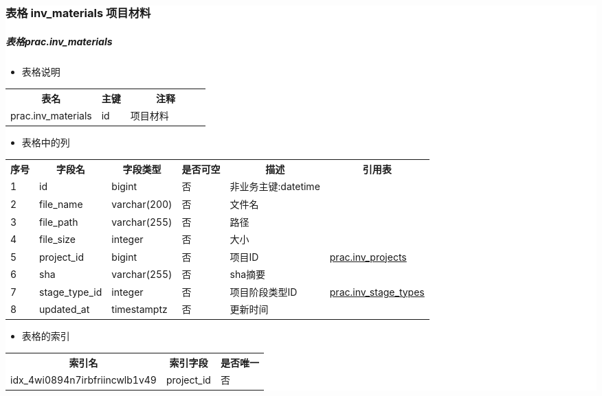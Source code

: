 ### 表格 inv_materials 项目材料
<div class="card card-info">
  <div class="card-header"><h5 id="table_prac.inv_materials">表格prac.inv_materials</h5></div>
  <div class="card-body">
<ul>
  <li>表格说明</li>
</ul>

<table class="table table-bordered table-striped table-condensed ">
<tr><th class="info_header">表名</th><th class="info_header">主键</th><th class="info_header" style="width:40%">注释</th>  </tr>
<tr><td>prac.inv_materials</td><td>id</td><td>项目材料</td>  </tr>
</table>
<ul>
  <li>表格中的列</li>
</ul>
<table class="table table-bordered table-striped table-condensed">
<tr><th class="info_header text-center">序号</th><th class="info_header">字段名</th><th class="info_header">字段类型</th><th class="info_header text-center">是否可空</th><th class="info_header">描述</th><th class="info_header">引用表</th>  </tr>
<tr><td class="text-center">1</td><td>id</td><td>bigint</td><td class="text-center">否</td><td>非业务主键:datetime</td><td></td>  </tr>
<tr><td class="text-center">2</td><td>file_name</td><td>varchar(200)</td><td class="text-center">否</td><td>文件名</td><td></td>  </tr>
<tr><td class="text-center">3</td><td>file_path</td><td>varchar(255)</td><td class="text-center">否</td><td>路径</td><td></td>  </tr>
<tr><td class="text-center">4</td><td>file_size</td><td>integer</td><td class="text-center">否</td><td>大小</td><td></td>  </tr>
<tr><td class="text-center">5</td><td>project_id</td><td>bigint</td><td class="text-center">否</td><td>项目ID</td><td>            <a href="/model/prac/innovation/misc.html#表格-inv_projects-项目">prac.inv_projects</a>
</td>  </tr>
<tr><td class="text-center">6</td><td>sha</td><td>varchar(255)</td><td class="text-center">否</td><td>sha摘要</td><td></td>  </tr>
<tr><td class="text-center">7</td><td>stage_type_id</td><td>integer</td><td class="text-center">否</td><td>项目阶段类型ID</td><td>            <a href="/model/prac/innovation/misc.html#表格-inv_stage_types-项目阶段类型">prac.inv_stage_types</a>
</td>  </tr>
<tr><td class="text-center">8</td><td>updated_at</td><td>timestamptz</td><td class="text-center">否</td><td>更新时间</td><td></td>  </tr>
</table>


<ul>
  <li>表格的索引</li>
</ul>
<table class="table table-bordered table-striped table-condensed">
  <tr>
<th class="info_header">索引名</th><th class="info_header">索引字段</th><th class="info_header">是否唯一</th>  </tr>
<tr><td>idx_4wi0894n7irbfriincwlb1v49</td><td>project_id</td><td>否</td>  </tr>
</table>
  </div>
</div>
